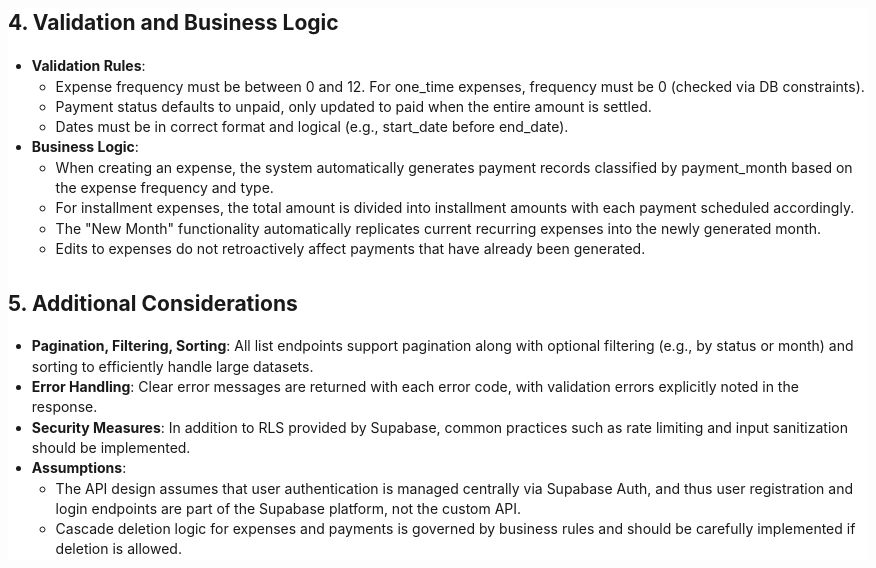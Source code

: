 ## 4. Validation and Business Logic
- **Validation Rules**:
  - Expense frequency must be between 0 and 12. For one_time expenses, frequency must be 0 (checked via DB constraints).
  - Payment status defaults to unpaid, only updated to paid when the entire amount is settled.
  - Dates must be in correct format and logical (e.g., start_date before end_date).
- **Business Logic**:
  - When creating an expense, the system automatically generates payment records classified by payment_month based on the expense frequency and type.
  - For installment expenses, the total amount is divided into installment amounts with each payment scheduled accordingly.
  - The "New Month" functionality automatically replicates current recurring expenses into the newly generated month.
  - Edits to expenses do not retroactively affect payments that have already been generated.

## 5. Additional Considerations
- **Pagination, Filtering, Sorting**: All list endpoints support pagination along with optional filtering (e.g., by status or month) and sorting to efficiently handle large datasets.
- **Error Handling**: Clear error messages are returned with each error code, with validation errors explicitly noted in the response.
- **Security Measures**: In addition to RLS provided by Supabase, common practices such as rate limiting and input sanitization should be implemented.
- **Assumptions**: 
  - The API design assumes that user authentication is managed centrally via Supabase Auth, and thus user registration and login endpoints are part of the Supabase platform, not the custom API.
  - Cascade deletion logic for expenses and payments is governed by business rules and should be carefully implemented if deletion is allowed.


